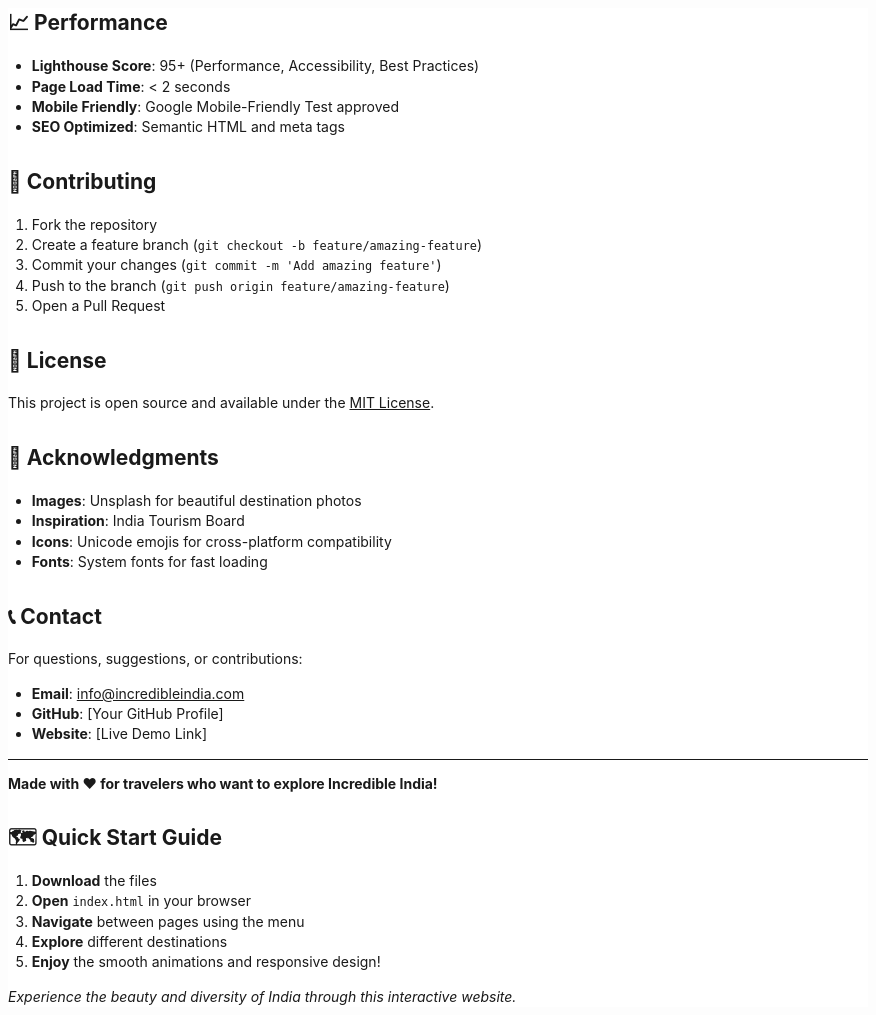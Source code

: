 ## 📈 Performance

- **Lighthouse Score**: 95+ (Performance, Accessibility, Best Practices)
- **Page Load Time**: < 2 seconds
- **Mobile Friendly**: Google Mobile-Friendly Test approved
- **SEO Optimized**: Semantic HTML and meta tags

## 🤝 Contributing

1. Fork the repository
2. Create a feature branch (`git checkout -b feature/amazing-feature`)
3. Commit your changes (`git commit -m 'Add amazing feature'`)
4. Push to the branch (`git push origin feature/amazing-feature`)
5. Open a Pull Request

## 📄 License

This project is open source and available under the [MIT License](LICENSE).

## 🙏 Acknowledgments

- **Images**: Unsplash for beautiful destination photos
- **Inspiration**: India Tourism Board
- **Icons**: Unicode emojis for cross-platform compatibility
- **Fonts**: System fonts for fast loading

## 📞 Contact

For questions, suggestions, or contributions:
- **Email**: info@incredibleindia.com
- **GitHub**: [Your GitHub Profile]
- **Website**: [Live Demo Link]

---

**Made with ❤️ for travelers who want to explore Incredible India!**

## 🗺️ Quick Start Guide

1. **Download** the files
2. **Open** `index.html` in your browser
3. **Navigate** between pages using the menu
4. **Explore** different destinations
5. **Enjoy** the smooth animations and responsive design!

*Experience the beauty and diversity of India through this interactive website.*
